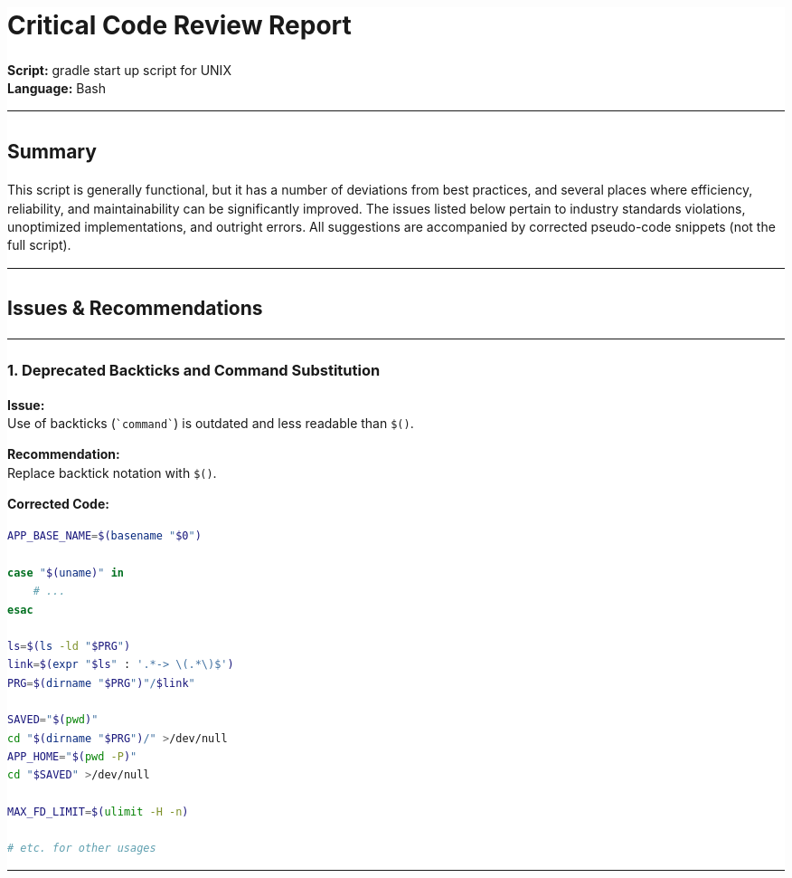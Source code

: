 # Critical Code Review Report

**Script:** gradle start up script for UNIX  
**Language:** Bash

---

## Summary

This script is generally functional, but it has a number of deviations from best practices, and several places where efficiency, reliability, and maintainability can be significantly improved. The issues listed below pertain to industry standards violations, unoptimized implementations, and outright errors. All suggestions are accompanied by corrected pseudo-code snippets (not the full script).

---

## Issues & Recommendations

---

### 1. **Deprecated Backticks and Command Substitution**

**Issue:**  
Use of backticks (`` `command` ``) is outdated and less readable than `$()`.

**Recommendation:**  
Replace backtick notation with `$()`.

**Corrected Code:**
```bash
APP_BASE_NAME=$(basename "$0")

case "$(uname)" in
    # ...
esac

ls=$(ls -ld "$PRG")
link=$(expr "$ls" : '.*-> \(.*\)$')
PRG=$(dirname "$PRG")"/$link"

SAVED="$(pwd)"
cd "$(dirname "$PRG")/" >/dev/null
APP_HOME="$(pwd -P)"
cd "$SAVED" >/dev/null

MAX_FD_LIMIT=$(ulimit -H -n)

# etc. for other usages
```

---
